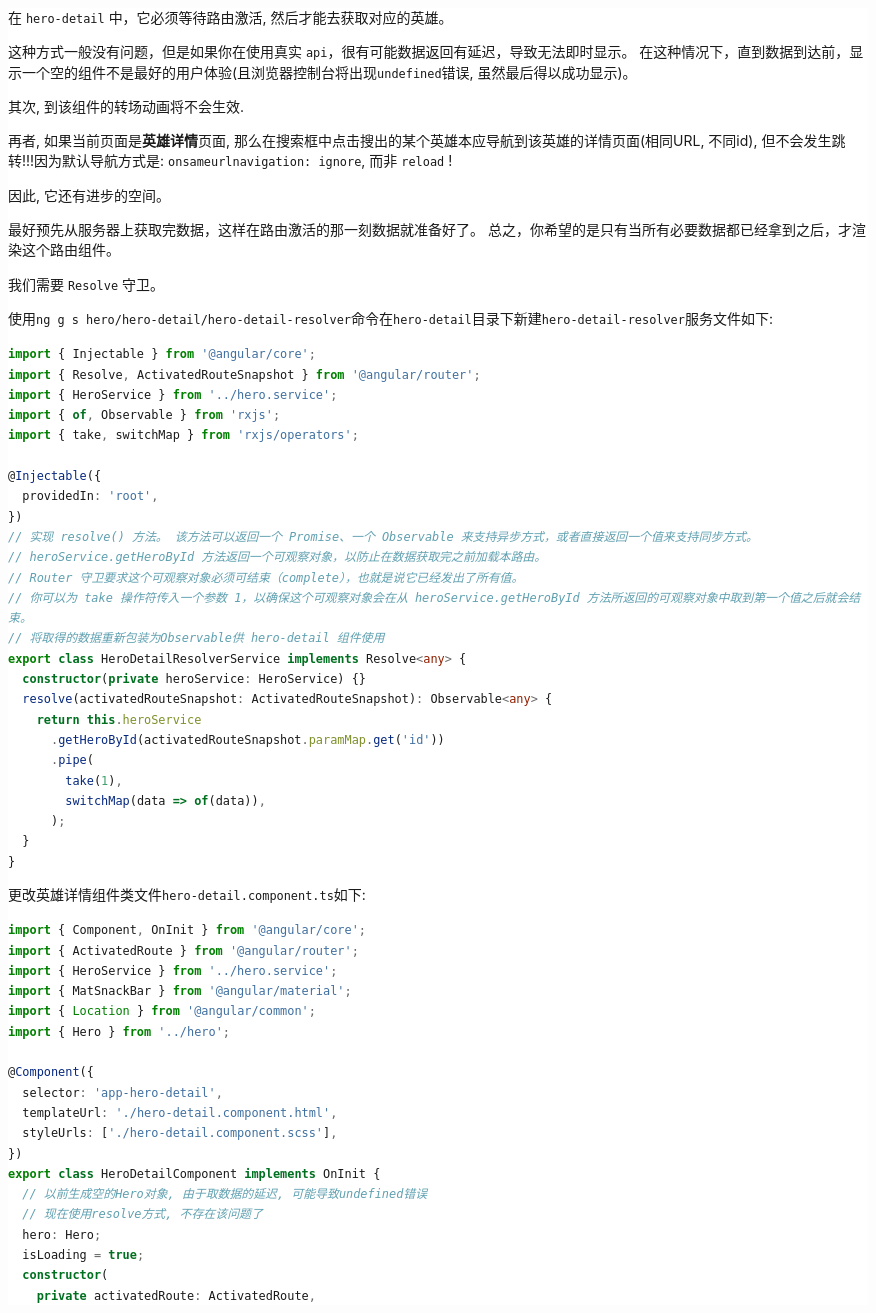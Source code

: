 在 `hero-detail` 中，它必须等待路由激活, 然后才能去获取对应的英雄。

这种方式一般没有问题，但是如果你在使用真实 `api`，很有可能数据返回有延迟，导致无法即时显示。
在这种情况下，直到数据到达前，显示一个空的组件不是最好的用户体验(且浏览器控制台将出现`undefined`错误, 虽然最后得以成功显示)。

其次, 到该组件的转场动画将不会生效.

再者, 如果当前页面是**英雄详情**页面, 那么在搜索框中点击搜出的某个英雄本应导航到该英雄的详情页面(相同URL, 不同id), 但不会发生跳转!!!因为默认导航方式是: `onsameurlnavigation: ignore`, 而非 `reload` !

因此, 它还有进步的空间。

最好预先从服务器上获取完数据，这样在路由激活的那一刻数据就准备好了。
总之，你希望的是只有当所有必要数据都已经拿到之后，才渲染这个路由组件。

我们需要 `Resolve` 守卫。

使用`ng g s hero/hero-detail/hero-detail-resolver`命令在`hero-detail`目录下新建`hero-detail-resolver`服务文件如下:

```ts
import { Injectable } from '@angular/core';
import { Resolve, ActivatedRouteSnapshot } from '@angular/router';
import { HeroService } from '../hero.service';
import { of, Observable } from 'rxjs';
import { take, switchMap } from 'rxjs/operators';

@Injectable({
  providedIn: 'root',
})
// 实现 resolve() 方法。 该方法可以返回一个 Promise、一个 Observable 来支持异步方式，或者直接返回一个值来支持同步方式。
// heroService.getHeroById 方法返回一个可观察对象，以防止在数据获取完之前加载本路由。
// Router 守卫要求这个可观察对象必须可结束（complete），也就是说它已经发出了所有值。
// 你可以为 take 操作符传入一个参数 1，以确保这个可观察对象会在从 heroService.getHeroById 方法所返回的可观察对象中取到第一个值之后就会结束。
// 将取得的数据重新包装为Observable供 hero-detail 组件使用
export class HeroDetailResolverService implements Resolve<any> {
  constructor(private heroService: HeroService) {}
  resolve(activatedRouteSnapshot: ActivatedRouteSnapshot): Observable<any> {
    return this.heroService
      .getHeroById(activatedRouteSnapshot.paramMap.get('id'))
      .pipe(
        take(1),
        switchMap(data => of(data)),
      );
  }
}
```

更改英雄详情组件类文件`hero-detail.component.ts`如下:

```ts
import { Component, OnInit } from '@angular/core';
import { ActivatedRoute } from '@angular/router';
import { HeroService } from '../hero.service';
import { MatSnackBar } from '@angular/material';
import { Location } from '@angular/common';
import { Hero } from '../hero';

@Component({
  selector: 'app-hero-detail',
  templateUrl: './hero-detail.component.html',
  styleUrls: ['./hero-detail.component.scss'],
})
export class HeroDetailComponent implements OnInit {
  // 以前生成空的Hero对象, 由于取数据的延迟, 可能导致undefined错误
  // 现在使用resolve方式, 不存在该问题了
  hero: Hero;
  isLoading = true;
  constructor(
    private activatedRoute: ActivatedRoute,
```

[travis-image]: https://api.travis-ci.org/nestjs/nest.svg?branch=master
[travis-url]: https://travis-ci.org/nestjs/nest
[linux-image]: https://img.shields.io/travis/nestjs/nest/master.svg?label=linux
[linux-url]: https://travis-ci.org/nestjs/nest